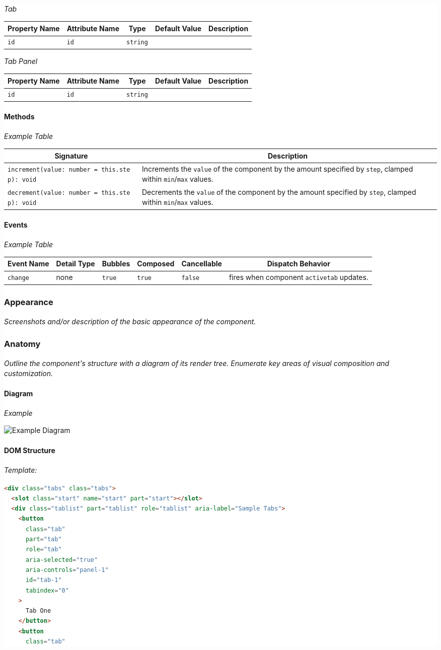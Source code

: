 _Tab_

| Property Name | Attribute Name | Type     | Default Value | Description |
| ------------- | -------------- | -------- | ------------- | ----------- |
| `id`          | `id`           | `string` |               |             |

_Tab Panel_

| Property Name | Attribute Name | Type     | Default Value | Description |
| ------------- | -------------- | -------- | ------------- | ----------- |
| `id`          | `id`           | `string` |               |             |

#### Methods <a href="#methods" id="methods"></a>

_Example Table_

| Signature                                    | Description                                                                                                   |
| -------------------------------------------- | ------------------------------------------------------------------------------------------------------------- |
| `increment(value: number = this.step): void` | Increments the `value` of the component by the amount specified by `step`, clamped within `min`/`max` values. |
| `decrement(value: number = this.step): void` | Decrements the `value` of the component by the amount specified by `step`, clamped within `min`/`max` values. |

#### Events <a href="#events" id="events"></a>

_Example Table_

| Event Name | Detail Type | Bubbles | Composed | Cancellable | Dispatch Behavior                         |
| ---------- | ----------- | ------- | -------- | ----------- | ----------------------------------------- |
| `change`   | none        | `true`  | `true`   | `false`     | fires when component `activetab` updates. |

### Appearance <a href="#appearance" id="appearance"></a>

_Screenshots and/or description of the basic appearance of the component._

### Anatomy <a href="#anatomy" id="anatomy"></a>

_Outline the component's structure with a diagram of its render tree. Enumerate key areas of visual composition and customization._

#### Diagram <a href="#diagram" id="diagram"></a>

_Example_

![Example Diagram](../images/spec-diagram-example.png)

#### DOM Structure <a href="#dom-structure" id="dom-structure"></a>

_Template:_

```html
<div class="tabs" class="tabs">
  <slot class="start" name="start" part="start"></slot>
  <div class="tablist" part="tablist" role="tablist" aria-label="Sample Tabs">
    <button
      class="tab"
      part="tab"
      role="tab"
      aria-selected="true"
      aria-controls="panel-1"
      id="tab-1"
      tabindex="0"
    >
      Tab One
    </button>
    <button
      class="tab"
```